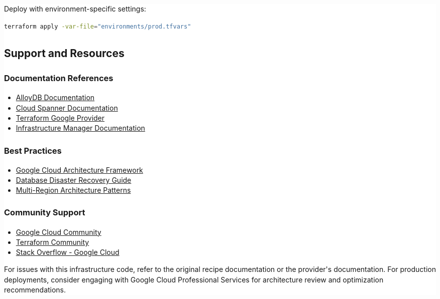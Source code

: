 Deploy with environment-specific settings:
```bash
terraform apply -var-file="environments/prod.tfvars"
```

## Support and Resources

### Documentation References
- [AlloyDB Documentation](https://cloud.google.com/alloydb/docs)
- [Cloud Spanner Documentation](https://cloud.google.com/spanner/docs)
- [Terraform Google Provider](https://registry.terraform.io/providers/hashicorp/google/latest/docs)
- [Infrastructure Manager Documentation](https://cloud.google.com/infrastructure-manager/docs)

### Best Practices
- [Google Cloud Architecture Framework](https://cloud.google.com/architecture/framework)
- [Database Disaster Recovery Guide](https://cloud.google.com/architecture/disaster-recovery)
- [Multi-Region Architecture Patterns](https://cloud.google.com/architecture/multi-region-patterns)

### Community Support
- [Google Cloud Community](https://cloud.google.com/community)
- [Terraform Community](https://discuss.hashicorp.com/c/terraform-core)
- [Stack Overflow - Google Cloud](https://stackoverflow.com/questions/tagged/google-cloud-platform)

For issues with this infrastructure code, refer to the original recipe documentation or the provider's documentation. For production deployments, consider engaging with Google Cloud Professional Services for architecture review and optimization recommendations.
